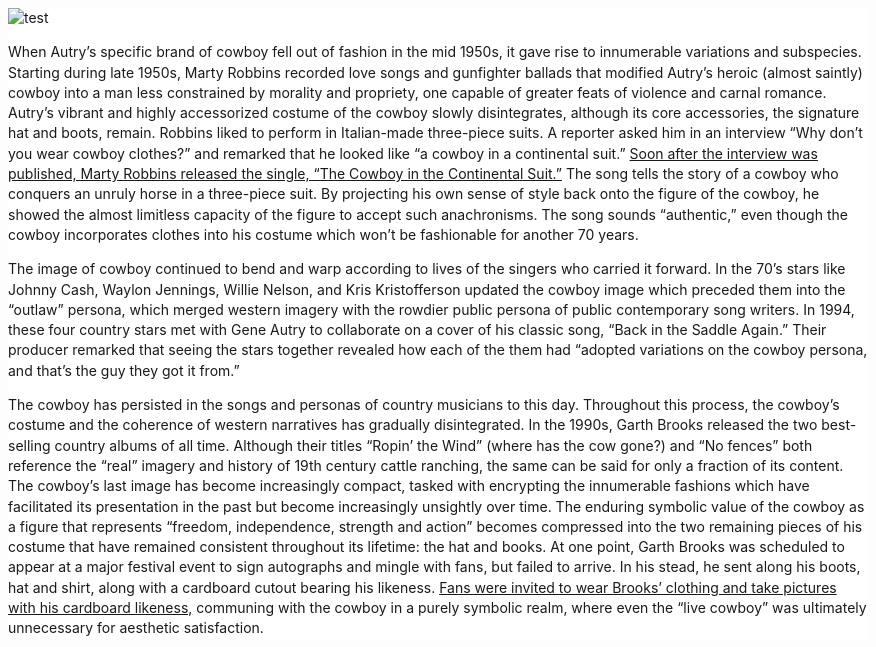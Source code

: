 ![test](https://raw.githubusercontent.com/CowboyCollective/media/master/cowboyEssay/01.jpg)

When Autry’s specific brand of cowboy fell out of fashion in the mid 1950s, it gave rise to
innumerable variations and subspecies. Starting during late 1950s, Marty Robbins recorded love songs
and gunfighter ballads that modified Autry’s heroic (almost saintly) cowboy into a man less constrained
by morality and propriety, one capable of greater feats of violence and carnal romance. Autry’s vibrant
and highly accessorized costume of the cowboy slowly disintegrates, although its core accessories, the
signature hat and boots, remain. Robbins liked to perform in Italian-made three-piece suits. A reporter
asked him in an interview “Why don’t you wear cowboy clothes?” and remarked that he looked like “a
cowboy in a continental suit.” [Soon after the interview was published, Marty Robbins released the single,
“The Cowboy in the Continental Suit.”](http://www.jstor.org/stable/10.5406/j.ctt1xckkw) The song tells the story of a cowboy who conquers an unruly
horse in a three-piece suit. By projecting his own sense of style back onto the figure of the cowboy, he
showed the almost limitless capacity of the figure to accept such anachronisms. The song sounds
“authentic,” even though the cowboy incorporates clothes into his costume which won’t be fashionable
for another 70 years.

<iframe id="youtube" src="https://www.youtube.com/embed/ftetdzHNtgI" frameborder="0" allow="accelerometer; autoplay; clipboard-write; encrypted-media; gyroscope; picture-in-picture" allowfullscreen></iframe>

The image of cowboy continued to bend and warp according to lives of the singers who carried it
forward. In the 70’s stars like Johnny Cash, Waylon Jennings, Willie Nelson, and Kris Kristofferson
updated the cowboy image which preceded them into the “outlaw” persona, which merged western
imagery with the rowdier public persona of public contemporary song writers. In 1994, these four country
stars met with Gene Autry to collaborate on a cover of his classic song, “Back in the Saddle Again.” Their
producer remarked that seeing the stars together revealed how each of the them had “adopted variations
on the cowboy persona, and that’s the guy they got it from.”

The cowboy has persisted in the songs and personas of country musicians to this day. Throughout
this process, the cowboy’s costume and the coherence of western narratives has gradually disintegrated.
In the 1990s, Garth Brooks released the two best-selling country albums of all time. Although their titles
“Ropin’ the Wind” (where has the cow gone?) and “No fences” both reference the “real” imagery and
history of 19th century cattle ranching, the same can be said for only a fraction of its content. The
cowboy’s last image has become increasingly compact, tasked with encrypting the innumerable fashions
which have facilitated its presentation in the past but become increasingly unsightly over time. The
enduring symbolic value of the cowboy as a figure that represents “freedom, independence, strength and
action” becomes compressed into the two remaining pieces of his costume that have remained consistent
throughout its lifetime: the hat and books. At one point, Garth Brooks was scheduled to appear at a major
festival event to sign autographs and mingle with fans, but failed to arrive. In his stead, he sent along his
boots, hat and shirt, along with a cardboard cutout bearing his likeness. [Fans were invited to wear Brooks’
clothing and take pictures with his cardboard likeness,](https://archive.org/details/incountryofcount00dawi) communing with the cowboy in a purely symbolic
realm, where even the “live cowboy” was ultimately unnecessary for aesthetic satisfaction.